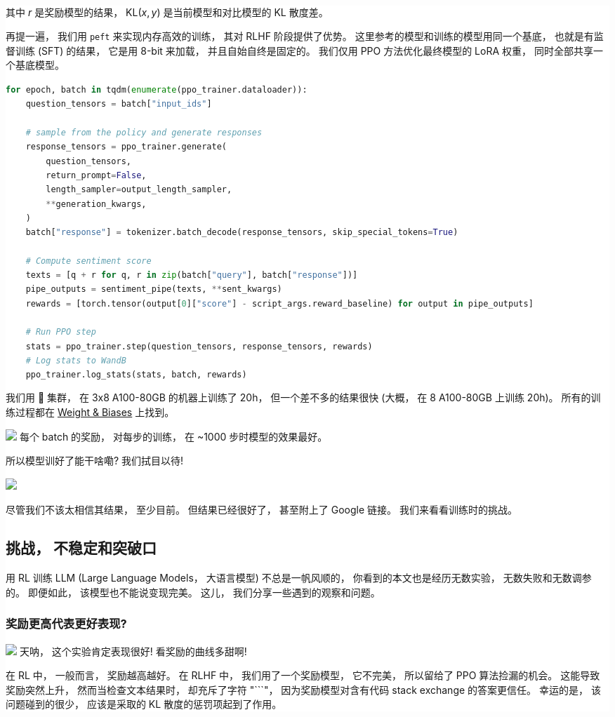 其中 $r$ 是奖励模型的结果， $\mbox{KL}(x,y)$ 是当前模型和对比模型的 KL 散度差。

再提一遍， 我们用 `peft` 来实现内存高效的训练， 其对 RLHF 阶段提供了优势。 这里参考的模型和训练的模型用同一个基底， 也就是有监督训练 (SFT) 的结果， 它是用 8-bit 来加载， 并且自始自终是固定的。 我们仅用 PPO 方法优化最终模型的 LoRA 权重， 同时全部共享一个基底模型。

```python
for epoch, batch in tqdm(enumerate(ppo_trainer.dataloader)):
    question_tensors = batch["input_ids"]
        
    # sample from the policy and generate responses
    response_tensors = ppo_trainer.generate(
        question_tensors,
        return_prompt=False,
        length_sampler=output_length_sampler,
        **generation_kwargs,
    )
    batch["response"] = tokenizer.batch_decode(response_tensors, skip_special_tokens=True)

    # Compute sentiment score
    texts = [q + r for q, r in zip(batch["query"], batch["response"])]
    pipe_outputs = sentiment_pipe(texts, **sent_kwargs)
    rewards = [torch.tensor(output[0]["score"] - script_args.reward_baseline) for output in pipe_outputs]

    # Run PPO step
    stats = ppo_trainer.step(question_tensors, response_tensors, rewards)
    # Log stats to WandB
    ppo_trainer.log_stats(stats, batch, rewards)
```

我们用 🤗 集群， 在 3x8 A100-80GB 的机器上训练了 20h， 但一个差不多的结果很快 (大概， 在 8 A100-80GB 上训练 20h)。 所有的训练过程都在 [Weight & Biases](https://wandb.ai/lvwerra/trl/runs/ie2h4q8p) 上找到。

![](https://huggingface.co/datasets/trl-internal-testing/example-images/resolve/main/blog/stackllama/wandb_reward.png)
每个 batch 的奖励， 对每步的训练， 在 ~1000 步时模型的效果最好。

所以模型训好了能干啥嘞? 我们拭目以待!

![](https://huggingface.co/datasets/trl-internal-testing/example-images/resolve/main/blog/stackllama/llama_prompt.png)

尽管我们不该太相信其结果， 至少目前。 但结果已经很好了， 甚至附上了 Google 链接。 我们来看看训练时的挑战。

## 挑战， 不稳定和突破口

用 RL 训练 LLM (Large Language Models， 大语言模型) 不总是一帆风顺的， 你看到的本文也是经历无数实验， 无数失败和无数调参的。 即便如此， 该模型也不能说变现完美。 这儿， 我们分享一些遇到的观察和问题。

### 奖励更高代表更好表现?

![](https://huggingface.co/datasets/trl-internal-testing/example-images/resolve/main/blog/stackllama/logs_high_reward.png)
天呐， 这个实验肯定表现很好! 看奖励的曲线多甜啊!

在 RL 中， 一般而言， 奖励越高越好。 在 RLHF 中， 我们用了一个奖励模型， 它不完美， 所以留给了 PPO 算法捡漏的机会。 这能导致奖励突然上升， 然而当检查文本结果时， 却充斥了字符 "\`\`\`"， 因为奖励模型对含有代码 stack exchange 的答案更信任。 幸运的是， 该问题碰到的很少， 应该是采取的 KL 散度的惩罚项起到了作用。
